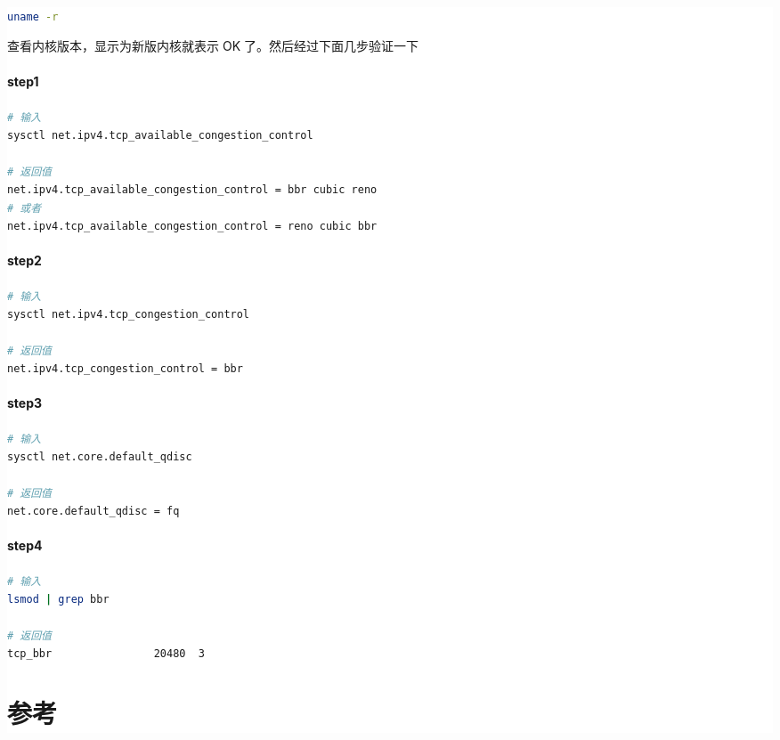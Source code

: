 ```bash
uname -r
```

查看内核版本，显示为新版内核就表示 OK 了。然后经过下面几步验证一下

#### step1

```bash
# 输入
sysctl net.ipv4.tcp_available_congestion_control

# 返回值
net.ipv4.tcp_available_congestion_control = bbr cubic reno
# 或者
net.ipv4.tcp_available_congestion_control = reno cubic bbr
```

#### step2

```bash
# 输入
sysctl net.ipv4.tcp_congestion_control

# 返回值
net.ipv4.tcp_congestion_control = bbr
```

#### step3

```bash
# 输入
sysctl net.core.default_qdisc

# 返回值
net.core.default_qdisc = fq
```

#### step4

```bash
# 输入
lsmod | grep bbr

# 返回值
tcp_bbr                20480  3
```

# 参考

[^1]: [x-ui 面板实现单端口多用户合租](https://bulianglin.com/archives/nicename.html)
[^2]: [一键安装最新内核并开启 BBR 脚本](https://teddysun.com/489.html)
